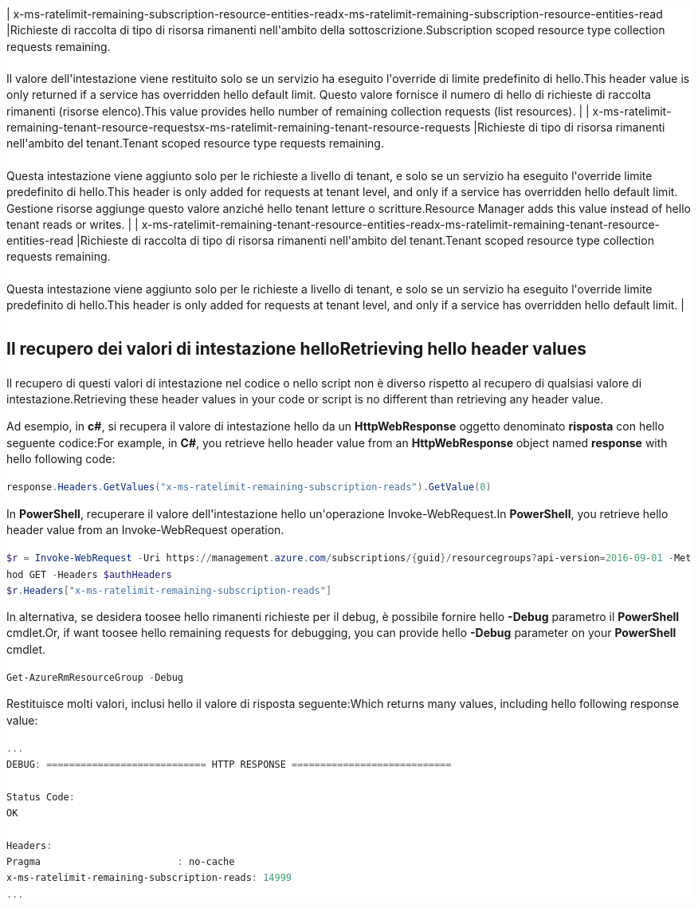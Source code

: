 | <span data-ttu-id="50734-132">x-ms-ratelimit-remaining-subscription-resource-entities-read</span><span class="sxs-lookup"><span data-stu-id="50734-132">x-ms-ratelimit-remaining-subscription-resource-entities-read</span></span> |<span data-ttu-id="50734-133">Richieste di raccolta di tipo di risorsa rimanenti nell'ambito della sottoscrizione.</span><span class="sxs-lookup"><span data-stu-id="50734-133">Subscription scoped resource type collection requests remaining.</span></span><br /><br /><span data-ttu-id="50734-134">Il valore dell'intestazione viene restituito solo se un servizio ha eseguito l'override di limite predefinito di hello.</span><span class="sxs-lookup"><span data-stu-id="50734-134">This header value is only returned if a service has overridden hello default limit.</span></span> <span data-ttu-id="50734-135">Questo valore fornisce il numero di hello di richieste di raccolta rimanenti (risorse elenco).</span><span class="sxs-lookup"><span data-stu-id="50734-135">This value provides hello number of remaining collection requests (list resources).</span></span> |
| <span data-ttu-id="50734-136">x-ms-ratelimit-remaining-tenant-resource-requests</span><span class="sxs-lookup"><span data-stu-id="50734-136">x-ms-ratelimit-remaining-tenant-resource-requests</span></span> |<span data-ttu-id="50734-137">Richieste di tipo di risorsa rimanenti nell'ambito del tenant.</span><span class="sxs-lookup"><span data-stu-id="50734-137">Tenant scoped resource type requests remaining.</span></span><br /><br /><span data-ttu-id="50734-138">Questa intestazione viene aggiunto solo per le richieste a livello di tenant, e solo se un servizio ha eseguito l'override limite predefinito di hello.</span><span class="sxs-lookup"><span data-stu-id="50734-138">This header is only added for requests at tenant level, and only if a service has overridden hello default limit.</span></span> <span data-ttu-id="50734-139">Gestione risorse aggiunge questo valore anziché hello tenant letture o scritture.</span><span class="sxs-lookup"><span data-stu-id="50734-139">Resource Manager adds this value instead of hello tenant reads or writes.</span></span> |
| <span data-ttu-id="50734-140">x-ms-ratelimit-remaining-tenant-resource-entities-read</span><span class="sxs-lookup"><span data-stu-id="50734-140">x-ms-ratelimit-remaining-tenant-resource-entities-read</span></span> |<span data-ttu-id="50734-141">Richieste di raccolta di tipo di risorsa rimanenti nell'ambito del tenant.</span><span class="sxs-lookup"><span data-stu-id="50734-141">Tenant scoped resource type collection requests remaining.</span></span><br /><br /><span data-ttu-id="50734-142">Questa intestazione viene aggiunto solo per le richieste a livello di tenant, e solo se un servizio ha eseguito l'override limite predefinito di hello.</span><span class="sxs-lookup"><span data-stu-id="50734-142">This header is only added for requests at tenant level, and only if a service has overridden hello default limit.</span></span> |

## <a name="retrieving-hello-header-values"></a><span data-ttu-id="50734-143">Il recupero dei valori di intestazione hello</span><span class="sxs-lookup"><span data-stu-id="50734-143">Retrieving hello header values</span></span>
<span data-ttu-id="50734-144">Il recupero di questi valori di intestazione nel codice o nello script non è diverso rispetto al recupero di qualsiasi valore di intestazione.</span><span class="sxs-lookup"><span data-stu-id="50734-144">Retrieving these header values in your code or script is no different than retrieving any header value.</span></span> 

<span data-ttu-id="50734-145">Ad esempio, in **c#**, si recupera il valore di intestazione hello da un **HttpWebResponse** oggetto denominato **risposta** con hello seguente codice:</span><span class="sxs-lookup"><span data-stu-id="50734-145">For example, in **C#**, you retrieve hello header value from an **HttpWebResponse** object named **response** with hello following code:</span></span>

```cs
response.Headers.GetValues("x-ms-ratelimit-remaining-subscription-reads").GetValue(0)
```

<span data-ttu-id="50734-146">In **PowerShell**, recuperare il valore dell'intestazione hello un'operazione Invoke-WebRequest.</span><span class="sxs-lookup"><span data-stu-id="50734-146">In **PowerShell**, you retrieve hello header value from an Invoke-WebRequest operation.</span></span>

```powershell
$r = Invoke-WebRequest -Uri https://management.azure.com/subscriptions/{guid}/resourcegroups?api-version=2016-09-01 -Method GET -Headers $authHeaders
$r.Headers["x-ms-ratelimit-remaining-subscription-reads"]
```

<span data-ttu-id="50734-147">In alternativa, se desidera toosee hello rimanenti richieste per il debug, è possibile fornire hello **-Debug** parametro il **PowerShell** cmdlet.</span><span class="sxs-lookup"><span data-stu-id="50734-147">Or, if want toosee hello remaining requests for debugging, you can provide hello **-Debug** parameter on your **PowerShell** cmdlet.</span></span>

```powershell
Get-AzureRmResourceGroup -Debug
```

<span data-ttu-id="50734-148">Restituisce molti valori, inclusi hello il valore di risposta seguente:</span><span class="sxs-lookup"><span data-stu-id="50734-148">Which returns many values, including hello following response value:</span></span>

```powershell
...
DEBUG: ============================ HTTP RESPONSE ============================

Status Code:
OK

Headers:
Pragma                        : no-cache
x-ms-ratelimit-remaining-subscription-reads: 14999
...
```
